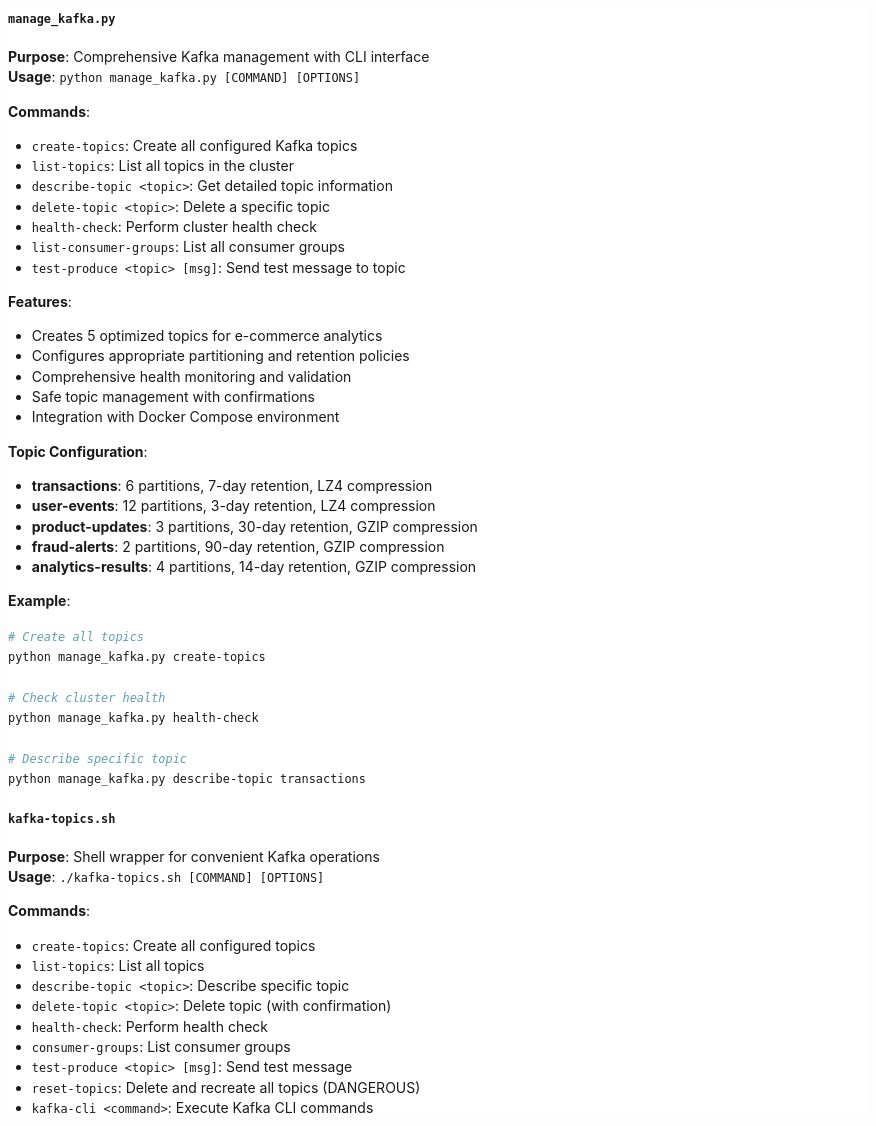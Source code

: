 #### `manage_kafka.py`
**Purpose**: Comprehensive Kafka management with CLI interface  
**Usage**: `python manage_kafka.py [COMMAND] [OPTIONS]`

**Commands**:
- `create-topics`: Create all configured Kafka topics
- `list-topics`: List all topics in the cluster
- `describe-topic <topic>`: Get detailed topic information
- `delete-topic <topic>`: Delete a specific topic
- `health-check`: Perform cluster health check
- `list-consumer-groups`: List all consumer groups
- `test-produce <topic> [msg]`: Send test message to topic

**Features**:
- Creates 5 optimized topics for e-commerce analytics
- Configures appropriate partitioning and retention policies
- Comprehensive health monitoring and validation
- Safe topic management with confirmations
- Integration with Docker Compose environment

**Topic Configuration**:
- **transactions**: 6 partitions, 7-day retention, LZ4 compression
- **user-events**: 12 partitions, 3-day retention, LZ4 compression  
- **product-updates**: 3 partitions, 30-day retention, GZIP compression
- **fraud-alerts**: 2 partitions, 90-day retention, GZIP compression
- **analytics-results**: 4 partitions, 14-day retention, GZIP compression

**Example**:
```bash
# Create all topics
python manage_kafka.py create-topics

# Check cluster health
python manage_kafka.py health-check

# Describe specific topic
python manage_kafka.py describe-topic transactions
```

#### `kafka-topics.sh`
**Purpose**: Shell wrapper for convenient Kafka operations  
**Usage**: `./kafka-topics.sh [COMMAND] [OPTIONS]`

**Commands**:
- `create-topics`: Create all configured topics
- `list-topics`: List all topics
- `describe-topic <topic>`: Describe specific topic
- `delete-topic <topic>`: Delete topic (with confirmation)
- `health-check`: Perform health check
- `consumer-groups`: List consumer groups
- `test-produce <topic> [msg]`: Send test message
- `reset-topics`: Delete and recreate all topics (DANGEROUS)
- `kafka-cli <command>`: Execute Kafka CLI commands
